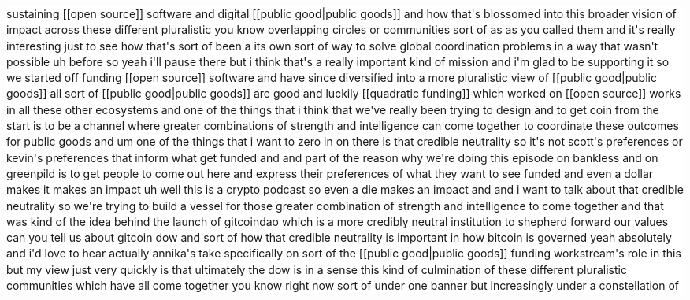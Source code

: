sustaining [[open source]] software and
digital [[public good|public goods]] and how that's
blossomed into this broader vision of
impact across these different
pluralistic you know overlapping circles
or communities sort of as as you called
them
and it's really interesting just to see
how that's sort of
been a
its own sort of way to solve global
coordination problems in a way that
wasn't possible uh before so
yeah i'll pause there but i think that's
a really important kind of
mission and i'm glad to be supporting it
so we started off funding [[open source]]
software and have since diversified into
a more pluralistic view of [[public good|public goods]]
all sort of [[public good|public goods]] are good and
luckily [[quadratic funding]] which worked
on [[open source]] works in all these other
ecosystems and one of the things that i
think that we've really been trying to
design and to get coin from the start is
to be a channel where greater
combinations of strength and
intelligence can come together to
coordinate these outcomes for public
goods and um one of the things that i
want to zero in on there is that
credible neutrality so it's not scott's
preferences or kevin's preferences that
inform what get funded and and part of
the reason why we're doing this episode
on bankless and on greenpild is to get
people to come out here and express
their preferences of what they want to
see funded and even a dollar makes it
makes an impact uh well this is a crypto
podcast so even a die makes an impact
and and i want to talk about that
credible neutrality so we're trying to
build a vessel for those greater
combination of strength and intelligence
to come together
and that was kind of the idea behind the
launch of gitcoindao which is a more
credibly neutral institution to shepherd
forward our values can you tell us about
gitcoin dow and sort of how that
credible neutrality is important in how
bitcoin is governed
yeah absolutely and i'd love to hear
actually annika's take specifically on
sort of the [[public good|public goods]] funding
workstream's role in this but my view
just very quickly is that ultimately the
dow is
in a sense this kind of culmination of
these different pluralistic communities
which have all come together you know
right now sort of under one banner but
increasingly under a constellation of